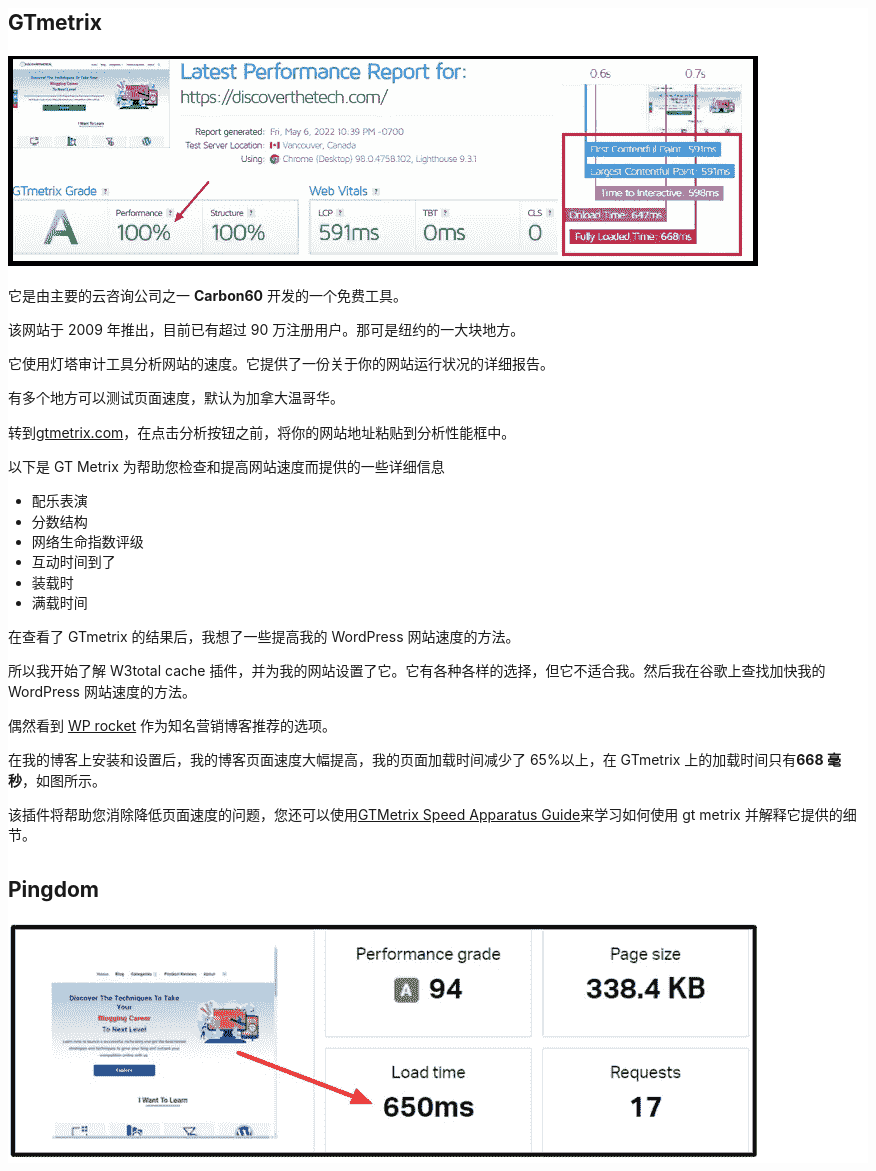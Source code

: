 ## GTmetrix

![](img/24fa8ba9c18bcb5ade251b0e978848ac.png)

它是由主要的云咨询公司之一 **Carbon60** 开发的一个免费工具。

该网站于 2009 年推出，目前已有超过 90 万注册用户。那可是纽约的一大块地方。

它使用灯塔审计工具分析网站的速度。它提供了一份关于你的网站运行状况的详细报告。

有多个地方可以测试页面速度，默认为加拿大温哥华。

转到[gtmetrix.com](https://gtmetrix.com/)，在点击分析按钮之前，将你的网站地址粘贴到分析性能框中。

以下是 GT Metrix 为帮助您检查和提高网站速度而提供的一些详细信息

*   配乐表演
*   分数结构
*   网络生命指数评级
*   互动时间到了
*   装载时
*   满载时间

在查看了 GTmetrix 的结果后，我想了一些提高我的 WordPress 网站速度的方法。

所以我开始了解 W3total cache 插件，并为我的网站设置了它。它有各种各样的选择，但它不适合我。然后我在谷歌上查找加快我的 WordPress 网站速度的方法。

偶然看到 [WP rocket](https://discoverthetech.com/recommends/wp-rocket/) 作为知名营销博客推荐的选项。

在我的博客上安装和设置后，我的博客页面速度大幅提高，我的页面加载时间减少了 65%以上，在 GTmetrix 上的加载时间只有**668 毫秒**，如图所示。

该插件将帮助您消除降低页面速度的问题，您还可以使用[GTMetrix Speed Apparatus Guide](https://winningwp.com/gtmetrix-speed-test/)来学习如何使用 gt metrix 并解释它提供的细节。

## Pingdom

![](img/de0c0d47ee8be3c161853cb2f8fd1e01.png)
